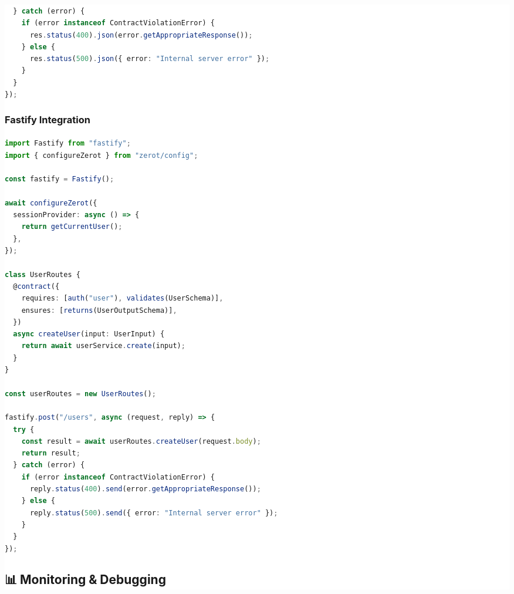 ```typescript
  } catch (error) {
    if (error instanceof ContractViolationError) {
      res.status(400).json(error.getAppropriateResponse());
    } else {
      res.status(500).json({ error: "Internal server error" });
    }
  }
});
```

### Fastify Integration

```typescript
import Fastify from "fastify";
import { configureZerot } from "zerot/config";

const fastify = Fastify();

await configureZerot({
  sessionProvider: async () => {
    return getCurrentUser();
  },
});

class UserRoutes {
  @contract({
    requires: [auth("user"), validates(UserSchema)],
    ensures: [returns(UserOutputSchema)],
  })
  async createUser(input: UserInput) {
    return await userService.create(input);
  }
}

const userRoutes = new UserRoutes();

fastify.post("/users", async (request, reply) => {
  try {
    const result = await userRoutes.createUser(request.body);
    return result;
  } catch (error) {
    if (error instanceof ContractViolationError) {
      reply.status(400).send(error.getAppropriateResponse());
    } else {
      reply.status(500).send({ error: "Internal server error" });
    }
  }
});
```

## 📊 Monitoring & Debugging
